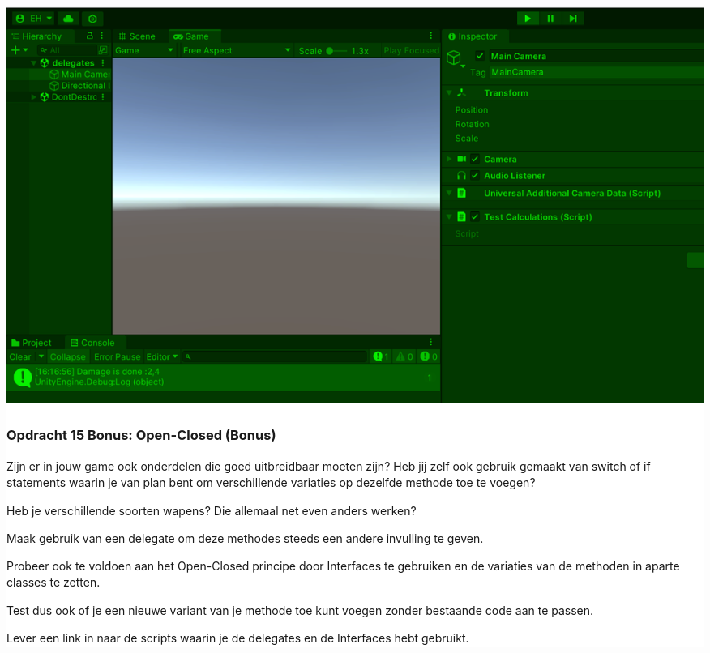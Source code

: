 ![calculation](../src/14_05_damage.png)

### Opdracht 15 Bonus: Open-Closed (Bonus)

Zijn er in jouw game ook onderdelen die goed uitbreidbaar moeten zijn? Heb jij zelf ook gebruik gemaakt van switch of if statements waarin je van plan bent om verschillende variaties op dezelfde methode toe te voegen?

Heb je verschillende soorten wapens? Die allemaal net even anders werken?

Maak gebruik van een delegate om deze methodes steeds een andere invulling te geven.

Probeer ook te voldoen aan het Open-Closed principe door Interfaces te gebruiken en de variaties van de methoden in aparte classes te zetten.

Test dus ook of je een nieuwe variant van je methode toe kunt voegen zonder bestaande code aan te passen.

Lever een link in naar de scripts waarin je de delegates en de Interfaces hebt gebruikt.
